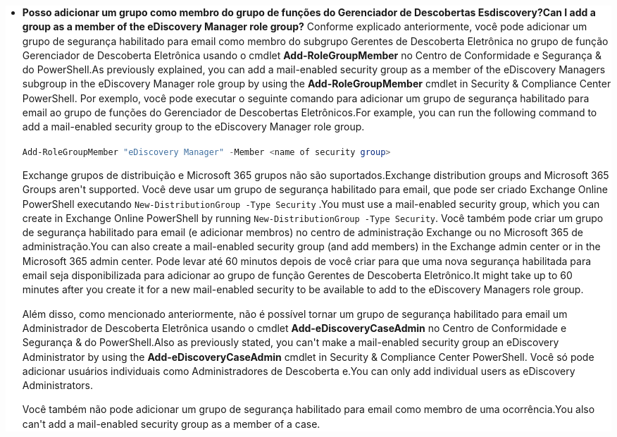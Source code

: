 - <span data-ttu-id="0b4a9-246">**Posso adicionar um grupo como membro do grupo de funções do Gerenciador de Descobertas Esdiscovery?**</span><span class="sxs-lookup"><span data-stu-id="0b4a9-246">**Can I add a group as a member of the eDiscovery Manager role group?**</span></span> <span data-ttu-id="0b4a9-247">Conforme explicado anteriormente, você pode adicionar um grupo de segurança habilitado para email como membro do subgrupo Gerentes de Descoberta Eletrônica no grupo de função Gerenciador de Descoberta Eletrônica usando o cmdlet **Add-RoleGroupMember** no Centro de Conformidade e Segurança & do PowerShell.</span><span class="sxs-lookup"><span data-stu-id="0b4a9-247">As previously explained, you can add a mail-enabled security group as a member of the eDiscovery Managers subgroup in the eDiscovery Manager role group by using the **Add-RoleGroupMember** cmdlet in Security & Compliance Center PowerShell.</span></span> <span data-ttu-id="0b4a9-248">Por exemplo, você pode executar o seguinte comando para adicionar um grupo de segurança habilitado para email ao grupo de funções do Gerenciador de Descobertas Eletrônicos.</span><span class="sxs-lookup"><span data-stu-id="0b4a9-248">For example, you can run the following command to add a mail-enabled security group to the eDiscovery Manager role group.</span></span> 

  ```powershell
  Add-RoleGroupMember "eDiscovery Manager" -Member <name of security group>
  ```

    <span data-ttu-id="0b4a9-249">Exchange grupos de distribuição e Microsoft 365 grupos não são suportados.</span><span class="sxs-lookup"><span data-stu-id="0b4a9-249">Exchange distribution groups and Microsoft 365 Groups aren't supported.</span></span> <span data-ttu-id="0b4a9-250">Você deve usar um grupo de segurança habilitado para email, que pode ser criado Exchange Online PowerShell executando `New-DistributionGroup -Type Security` .</span><span class="sxs-lookup"><span data-stu-id="0b4a9-250">You must use a mail-enabled security group, which you can create in Exchange Online PowerShell by running `New-DistributionGroup -Type Security`.</span></span> <span data-ttu-id="0b4a9-251">Você também pode criar um grupo de segurança habilitado para email (e adicionar membros) no centro de administração Exchange ou no Microsoft 365 de administração.</span><span class="sxs-lookup"><span data-stu-id="0b4a9-251">You can also create a mail-enabled security group (and add members) in the Exchange admin center or in the Microsoft 365 admin center.</span></span> <span data-ttu-id="0b4a9-252">Pode levar até 60 minutos depois de você criar para que uma nova segurança habilitada para email seja disponibilizada para adicionar ao grupo de função Gerentes de Descoberta Eletrônico.</span><span class="sxs-lookup"><span data-stu-id="0b4a9-252">It might take up to 60 minutes after you create it for a new mail-enabled security to be available to add to the eDiscovery Managers role group.</span></span> 

    <span data-ttu-id="0b4a9-253">Além disso, como mencionado anteriormente, não é possível tornar um grupo de segurança habilitado para email um Administrador de Descoberta Eletrônica usando o cmdlet **Add-eDiscoveryCaseAdmin** no Centro de Conformidade e Segurança & do PowerShell.</span><span class="sxs-lookup"><span data-stu-id="0b4a9-253">Also as previously stated, you can't make a mail-enabled security group an eDiscovery Administrator by using the **Add-eDiscoveryCaseAdmin** cmdlet in Security & Compliance Center PowerShell.</span></span> <span data-ttu-id="0b4a9-254">Você só pode adicionar usuários individuais como Administradores de Descoberta e.</span><span class="sxs-lookup"><span data-stu-id="0b4a9-254">You can only add individual users as eDiscovery Administrators.</span></span>

    <span data-ttu-id="0b4a9-255">Você também não pode adicionar um grupo de segurança habilitado para email como membro de uma ocorrência.</span><span class="sxs-lookup"><span data-stu-id="0b4a9-255">You also can't add a mail-enabled security group as a member of a case.</span></span>